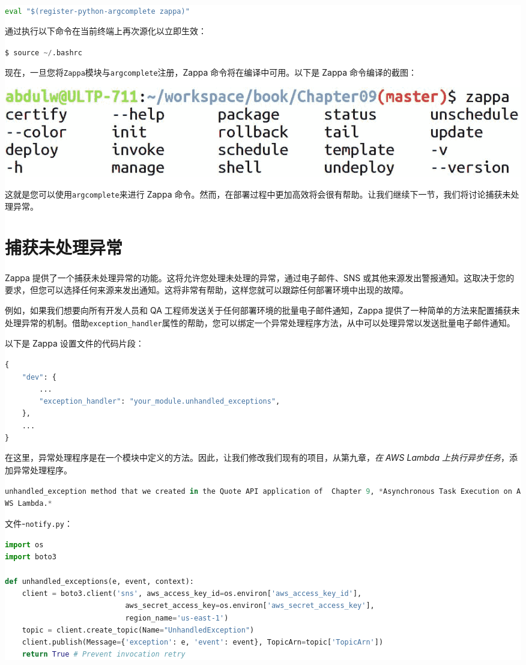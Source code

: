 ```py
eval "$(register-python-argcomplete zappa)"
```

通过执行以下命令在当前终端上再次源化以立即生效：

```py
$ source ~/.bashrc
```

现在，一旦您将`Zappa`模块与`argcomplete`注册，Zappa 命令将在编译中可用。以下是 Zappa 命令编译的截图：

![](img/00097.jpeg)

这就是您可以使用`argcomplete`来进行 Zappa 命令。然而，在部署过程中更加高效将会很有帮助。让我们继续下一节，我们将讨论捕获未处理异常。

# 捕获未处理异常

Zappa 提供了一个捕获未处理异常的功能。这将允许您处理未处理的异常，通过电子邮件、SNS 或其他来源发出警报通知。这取决于您的要求，但您可以选择任何来源来发出通知。这将非常有帮助，这样您就可以跟踪任何部署环境中出现的故障。

例如，如果我们想要向所有开发人员和 QA 工程师发送关于任何部署环境的批量电子邮件通知，Zappa 提供了一种简单的方法来配置捕获未处理异常的机制。借助`exception_handler`属性的帮助，您可以绑定一个异常处理程序方法，从中可以处理异常以发送批量电子邮件通知。

以下是 Zappa 设置文件的代码片段：

```py
{
    "dev": {
        ...
        "exception_handler": "your_module.unhandled_exceptions",
    },
    ...
}
```

在这里，异常处理程序是在一个模块中定义的方法。因此，让我们修改我们现有的项目，从第九章，*在 AWS Lambda 上执行异步任务*，添加异常处理程序。

```py
unhandled_exception method that we created in the Quote API application of  Chapter 9, *Asynchronous Task Execution on AWS Lambda.*
```

文件-`notify.py`：

```py
import os
import boto3

def unhandled_exceptions(e, event, context):
    client = boto3.client('sns', aws_access_key_id=os.environ['aws_access_key_id'],
                            aws_secret_access_key=os.environ['aws_secret_access_key'],
                            region_name='us-east-1')
    topic = client.create_topic(Name="UnhandledException")
    client.publish(Message={'exception': e, 'event': event}, TopicArn=topic['TopicArn'])
    return True # Prevent invocation retry
```
